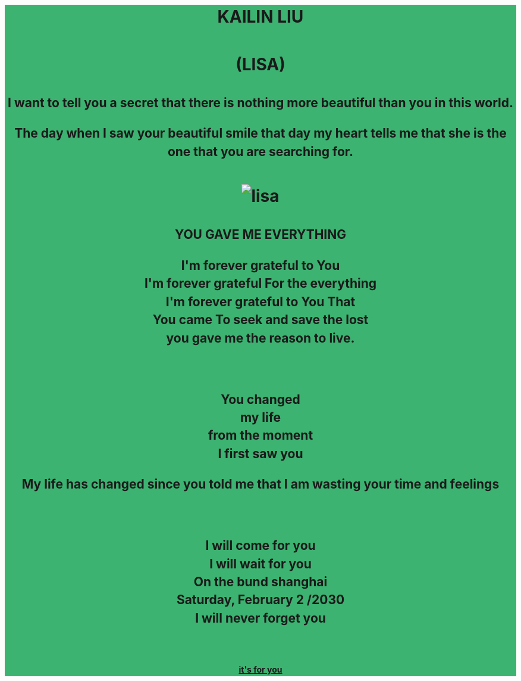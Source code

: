 <!doctype html>
<html lang="en">
<head>

<title>RUDRARISHI</title>

</head>

<body style=background-color:MediumSeaGreen;">

<h1 style="text-align:center;">KAILIN LIU</h1>
<h1 style="text-align:center;">(LISA)</h1>
<h2 style="text-align:center;">
<p>I want to tell you a secret that there is nothing more beautiful than you in this world.</p>
<p>The day when I saw your beautiful smile that day my heart tells me that she is the one that you are searching for.</p>
</h2>

<h1 style="text-align:center;">
<img src="lisa.jpg" alt="lisa" width="706" height="678">
</h1>
<h2 style="text-align:center;">
<p>YOU GAVE ME EVERYTHING</p>
<p> I'm forever grateful to You <br>I'm forever grateful For the everything <br>I'm forever grateful to You That<br> You came To seek and save the lost<br> you gave me the reason to live.</p>
<br>
<p> You changed <br> my life <br> from the moment <br> I first saw you</p>
<p>My life has changed since you told me that I am wasting your  time and feelings</p>
<br>
<p>I will come for you <br>
I will wait for you<br> On the bund shanghai<br>Saturday, February 2 /2030<br>
I will never forget you</p>
</h2>


<br>
<h4 style="text-align:center;">
<a href="video.html" alt= video>it's for you</a>
</h4>


    
  </body>
</html>
